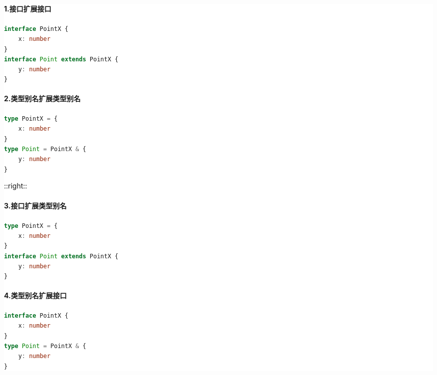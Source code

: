#### 1.接口扩展接口

```ts
interface PointX {
    x: number
}
interface Point extends PointX {
    y: number
}

```

</div>

<div v-click>

#### 2.类型别名扩展类型别名

```ts
type PointX = {
    x: number
}
type Point = PointX & {
    y: number
}

```

</div>

::right::

<div v-click>

#### 3.接口扩展类型别名

```ts
type PointX = {
    x: number
}
interface Point extends PointX {
    y: number
}

```

</div>

<div v-click>

#### 4.类型别名扩展接口

```ts
interface PointX {
    x: number
}
type Point = PointX & {
    y: number
}

```
